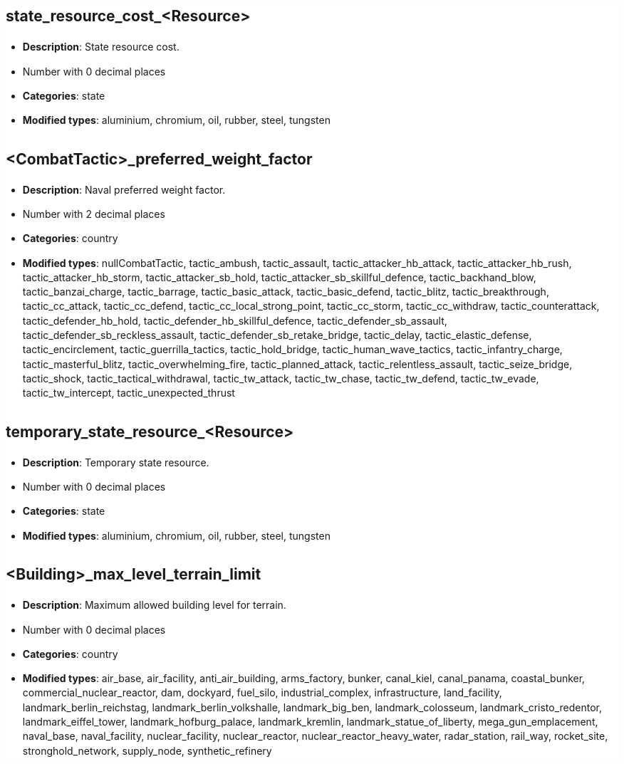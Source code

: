 ##  <a id="state_resource_cost_-resource-"/>state_resource_cost_\<Resource\>

* **Description**: State resource cost.
* Number with 0 decimal places
* **Categories**: state

* **Modified types**: aluminium, chromium, oil, rubber, steel, tungsten

##  <a id="-combattactic-_preferred_weight_factor"/>\<CombatTactic\>_preferred_weight_factor

* **Description**: Naval preferred weight factor.
* Number with 2 decimal places
* **Categories**: country

* **Modified types**: nullCombatTactic, tactic_ambush, tactic_assault, tactic_attacker_hb_attack, tactic_attacker_hb_rush, tactic_attacker_hb_storm, tactic_attacker_sb_hold, tactic_attacker_sb_skillful_defence, tactic_backhand_blow, tactic_banzai_charge, tactic_barrage, tactic_basic_attack, tactic_basic_defend, tactic_blitz, tactic_breakthrough, tactic_cc_attack, tactic_cc_defend, tactic_cc_local_strong_point, tactic_cc_storm, tactic_cc_withdraw, tactic_counterattack, tactic_defender_hb_hold, tactic_defender_hb_skillful_defence, tactic_defender_sb_assault, tactic_defender_sb_reckless_assault, tactic_defender_sb_retake_bridge, tactic_delay, tactic_elastic_defense, tactic_encirclement, tactic_guerrilla_tactics, tactic_hold_bridge, tactic_human_wave_tactics, tactic_infantry_charge, tactic_masterful_blitz, tactic_overwhelming_fire, tactic_planned_attack, tactic_relentless_assault, tactic_seize_bridge, tactic_shock, tactic_tactical_withdrawal, tactic_tw_attack, tactic_tw_chase, tactic_tw_defend, tactic_tw_evade, tactic_tw_intercept, tactic_unexpected_thrust

##  <a id="temporary_state_resource_-resource-"/>temporary_state_resource_\<Resource\>

* **Description**: Temporary state resource.
* Number with 0 decimal places
* **Categories**: state

* **Modified types**: aluminium, chromium, oil, rubber, steel, tungsten

##  <a id="-building-_max_level_terrain_limit"/>\<Building\>_max_level_terrain_limit

* **Description**: Maximum allowed building level for terrain.
* Number with 0 decimal places
* **Categories**: country

* **Modified types**: air_base, air_facility, anti_air_building, arms_factory, bunker, canal_kiel, canal_panama, coastal_bunker, commercial_nuclear_reactor, dam, dockyard, fuel_silo, industrial_complex, infrastructure, land_facility, landmark_berlin_reichstag, landmark_berlin_volkshalle, landmark_big_ben, landmark_colosseum, landmark_cristo_redentor, landmark_eiffel_tower, landmark_hofburg_palace, landmark_kremlin, landmark_statue_of_liberty, mega_gun_emplacement, naval_base, naval_facility, nuclear_facility, nuclear_reactor, nuclear_reactor_heavy_water, radar_station, rail_way, rocket_site, stronghold_network, supply_node, synthetic_refinery
